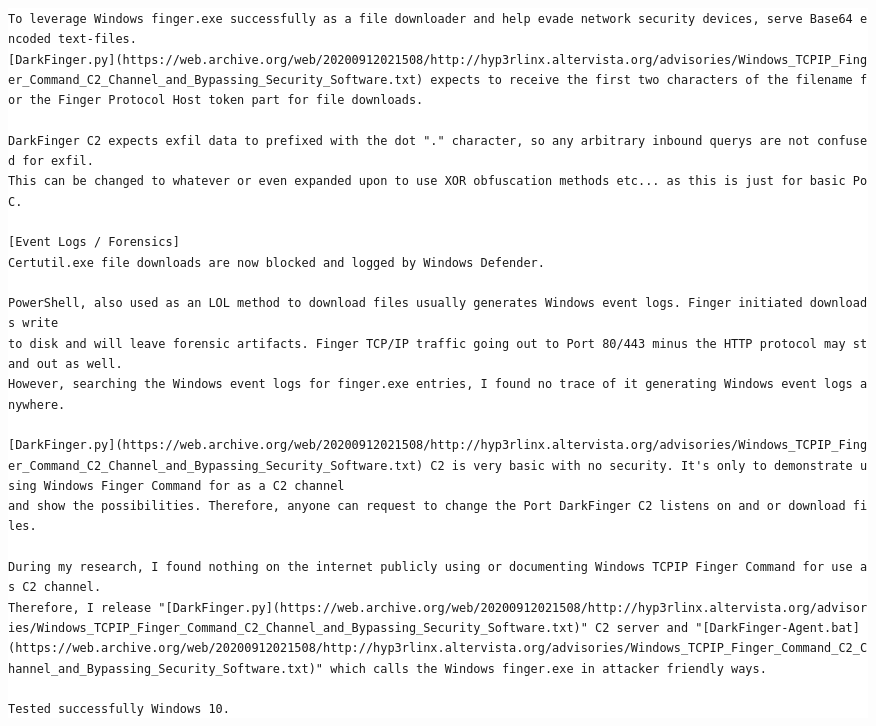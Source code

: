 ```
To leverage Windows finger.exe successfully as a file downloader and help evade network security devices, serve Base64 encoded text-files.
[DarkFinger.py](https://web.archive.org/web/20200912021508/http://hyp3rlinx.altervista.org/advisories/Windows_TCPIP_Finger_Command_C2_Channel_and_Bypassing_Security_Software.txt) expects to receive the first two characters of the filename for the Finger Protocol Host token part for file downloads.

DarkFinger C2 expects exfil data to prefixed with the dot "." character, so any arbitrary inbound querys are not confused for exfil.
This can be changed to whatever or even expanded upon to use XOR obfuscation methods etc... as this is just for basic PoC.

[Event Logs / Forensics]
Certutil.exe file downloads are now blocked and logged by Windows Defender.

PowerShell, also used as an LOL method to download files usually generates Windows event logs. Finger initiated downloads write
to disk and will leave forensic artifacts. Finger TCP/IP traffic going out to Port 80/443 minus the HTTP protocol may stand out as well.
However, searching the Windows event logs for finger.exe entries, I found no trace of it generating Windows event logs anywhere.

[DarkFinger.py](https://web.archive.org/web/20200912021508/http://hyp3rlinx.altervista.org/advisories/Windows_TCPIP_Finger_Command_C2_Channel_and_Bypassing_Security_Software.txt) C2 is very basic with no security. It's only to demonstrate using Windows Finger Command for as a C2 channel
and show the possibilities. Therefore, anyone can request to change the Port DarkFinger C2 listens on and or download files.

During my research, I found nothing on the internet publicly using or documenting Windows TCPIP Finger Command for use as C2 channel.
Therefore, I release "[DarkFinger.py](https://web.archive.org/web/20200912021508/http://hyp3rlinx.altervista.org/advisories/Windows_TCPIP_Finger_Command_C2_Channel_and_Bypassing_Security_Software.txt)" C2 server and "[DarkFinger-Agent.bat](https://web.archive.org/web/20200912021508/http://hyp3rlinx.altervista.org/advisories/Windows_TCPIP_Finger_Command_C2_Channel_and_Bypassing_Security_Software.txt)" which calls the Windows finger.exe in attacker friendly ways.

Tested successfully Windows 10.